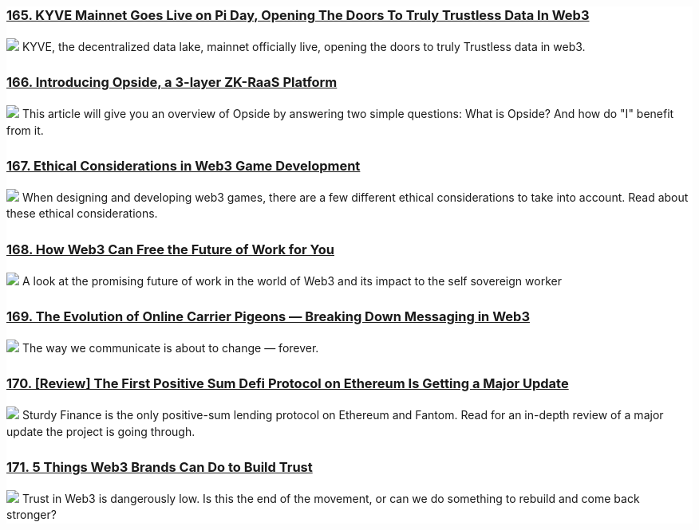 ### [165. KYVE Mainnet Goes Live on Pi Day, Opening The Doors To Truly Trustless Data In Web3](https://hackernoon.com/kyve-mainnet-goes-live-on-pi-day-opening-the-doors-to-truly-trustless-data-in-web3)
![](https://cdn.hackernoon.com/images/spaceship-flying-in-space-with-earth-in-the-background-clfjl4vpl000001s6ecpd591b.png)
KYVE, the decentralized data lake, mainnet officially live, opening the doors to truly Trustless data in web3. 

### [166. Introducing Opside, a 3-layer ZK-RaaS Platform](https://hackernoon.com/introducing-opside-a-3-layer-zk-raas-platform)
![](https://cdn.hackernoon.com/images/2jqChkrv03exBUgkLrDzIbfM99q2-nl92h7j.jpeg)
This article will give you an overview of Opside by answering two simple questions: What is Opside? And how do "I" benefit from it.

### [167. Ethical Considerations in Web3 Game Development ](https://hackernoon.com/ethical-considerations-in-web3-game-development)
![](https://cdn.hackernoon.com/images/X8BMnSpqzlVkB1tiPJUXYEDbUu52-5l930kp.jpeg)
When designing and developing web3 games, there are a few different ethical considerations to take into account. Read about these ethical considerations.

### [168. How Web3 Can Free the Future of Work for You](https://hackernoon.com/how-web3-can-free-the-future-of-work-for-you)
![](https://cdn.hackernoon.com/images/mRtmiu2SfNY3sGIulKnQU0BZTv23-mvc3prx.jpeg)
A look at the promising future of work in the world of Web3 and its impact to the self sovereign worker

### [169. The Evolution of Online Carrier Pigeons — Breaking Down Messaging in Web3](https://hackernoon.com/the-evolution-of-online-carrier-pigeons-breaking-down-messaging-in-web3)
![](https://cdn.hackernoon.com/images/9vtRqXPYjXc1LRCXVTELc59Myu63-pj93n7m.jpeg)
The way we communicate is about to change — forever.

### [170. [Review] The First Positive Sum Defi Protocol on Ethereum Is Getting a Major Update](https://hackernoon.com/review-the-first-positive-sum-defi-protocol-on-ethereum-is-getting-a-major-update)
![](https://cdn.hackernoon.com/images/SNkDpvdu7pTt1J6clyL9fJIE0Jo2-oe93tfi.jpeg)
Sturdy Finance is the only positive-sum lending protocol on Ethereum and Fantom. Read for an in-depth review of a major update the project is going through.

### [171. 5 Things Web3 Brands Can Do to Build Trust](https://hackernoon.com/5-things-web3-brands-can-do-to-build-trust)
![](https://cdn.hackernoon.com/images/eQHzh6rz7ETBHLjs0KzCl1Dooqp2-pl93oav.jpeg)
Trust in Web3 is dangerously low. Is this the end of the movement, or can we do something to rebuild and come back stronger? 
